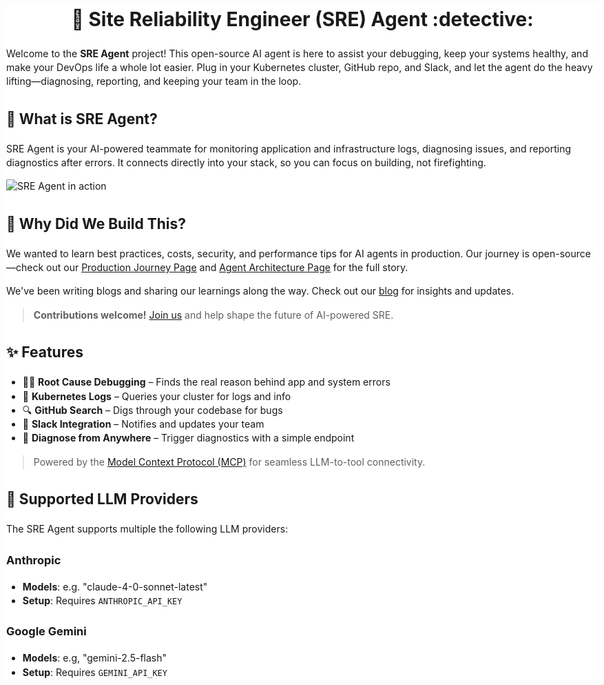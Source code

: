 <h1 align="center">
    🚀 Site Reliability Engineer (SRE) Agent :detective:
</h1>

Welcome to the **SRE Agent** project! This open-source AI agent is here to assist your debugging, keep your systems healthy, and make your DevOps life a whole lot easier. Plug in your Kubernetes cluster, GitHub repo, and Slack, and let the agent do the heavy lifting—diagnosing, reporting, and keeping your team in the loop.

## 🌟 What is SRE Agent?

SRE Agent is your AI-powered teammate for monitoring application and infrastructure logs, diagnosing issues, and reporting diagnostics after errors. It connects directly into your stack, so you can focus on building, not firefighting.

![SRE Agent in action](https://github.com/user-attachments/assets/5ef19428-d650-405d-ba88-848aeef58fef)

## 🤔 Why Did We Build This?

We wanted to learn best practices, costs, security, and performance tips for AI agents in production. Our journey is open-source—check out our [Production Journey Page](/docs/production-journey.md) and [Agent Architecture Page](/docs/agent-architecture.md) for the full story.

We've been writing blogs and sharing our learnings along the way. Check out our [blog](https://www.fuzzylabs.ai/blog) for insights and updates.

> **Contributions welcome!** [Join us](CONTRIBUTING.md) and help shape the future of AI-powered SRE.

## ✨ Features

- 🕵️‍♂️ **Root Cause Debugging** – Finds the real reason behind app and system errors
- 📜 **Kubernetes Logs** – Queries your cluster for logs and info
- 🔍 **GitHub Search** – Digs through your codebase for bugs
- 💬 **Slack Integration** – Notifies and updates your team
- 🚦 **Diagnose from Anywhere** – Trigger diagnostics with a simple endpoint

> Powered by the [Model Context Protocol (MCP)](https://github.com/modelcontextprotocol) for seamless LLM-to-tool connectivity.

## 🤖 Supported LLM Providers

The SRE Agent supports multiple the following LLM providers:

### Anthropic
- **Models**: e.g. "claude-4-0-sonnet-latest"
- **Setup**: Requires `ANTHROPIC_API_KEY`

### Google Gemini
- **Models**: e.g, "gemini-2.5-flash"
- **Setup**: Requires `GEMINI_API_KEY`
